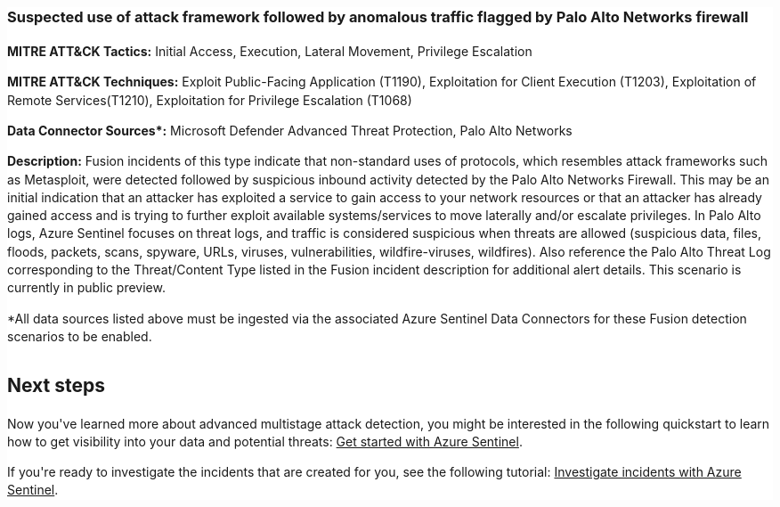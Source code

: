 ### Suspected use of attack framework followed by anomalous traffic flagged by Palo Alto Networks firewall

**MITRE ATT&CK Tactics:** Initial Access, Execution, Lateral Movement, Privilege Escalation

**MITRE ATT&CK Techniques:** Exploit Public-Facing Application (T1190), Exploitation for Client Execution (T1203), Exploitation of Remote Services(T1210), Exploitation for Privilege Escalation (T1068)

**Data Connector Sources\*:** Microsoft Defender Advanced Threat Protection, Palo Alto Networks 

**Description:** Fusion incidents of this type indicate that non-standard uses of protocols, which resembles attack frameworks such as Metasploit, were detected followed by suspicious inbound activity detected by the Palo Alto Networks Firewall. This may be an initial indication that an attacker has exploited a service to gain access to your network resources or that an attacker has already gained access and is trying to further exploit available systems/services to move laterally and/or escalate privileges. In Palo Alto logs, Azure Sentinel focuses on threat logs, and traffic is considered suspicious when threats are allowed (suspicious data, files, floods, packets, scans, spyware, URLs, viruses, vulnerabilities, wildfire-viruses, wildfires). Also reference the Palo Alto Threat Log corresponding to the Threat/Content Type listed in the Fusion incident description for additional alert details.
This scenario is currently in public preview.

*All data sources listed above must be ingested via the associated Azure Sentinel Data Connectors for these Fusion detection scenarios to be enabled. 

## Next steps

Now you've learned more about advanced multistage attack detection, you might be interested in the following quickstart to learn how to get visibility into your data and potential threats: [Get started with Azure Sentinel](quickstart-get-visibility.md).

If you're ready to investigate the incidents that are created for you, see the following tutorial: [Investigate incidents with Azure Sentinel](tutorial-investigate-cases.md).

